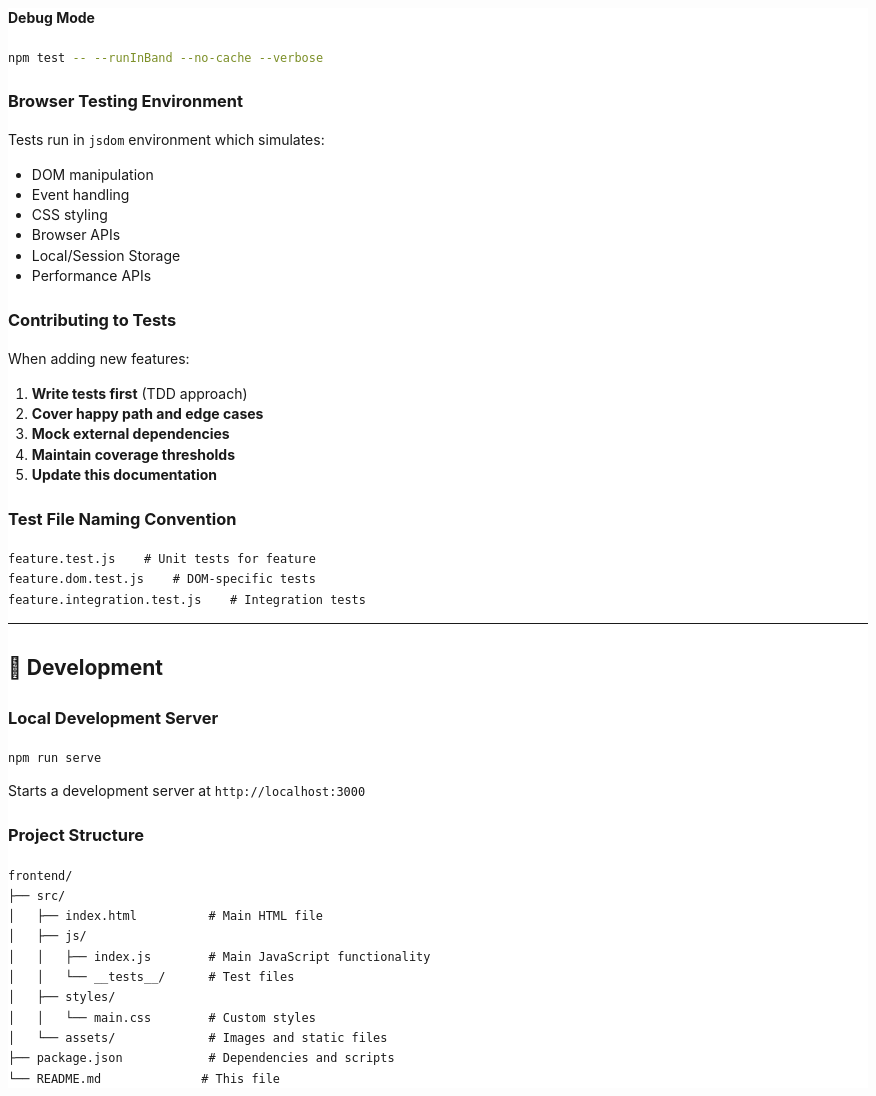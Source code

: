 #### Debug Mode
```bash
npm test -- --runInBand --no-cache --verbose
```

### Browser Testing Environment

Tests run in `jsdom` environment which simulates:
- DOM manipulation
- Event handling
- CSS styling
- Browser APIs
- Local/Session Storage
- Performance APIs

### Contributing to Tests

When adding new features:

1. **Write tests first** (TDD approach)
2. **Cover happy path and edge cases**
3. **Mock external dependencies**
4. **Maintain coverage thresholds**
5. **Update this documentation**

### Test File Naming Convention

```
feature.test.js    # Unit tests for feature
feature.dom.test.js    # DOM-specific tests
feature.integration.test.js    # Integration tests
```

---

## 🚀 Development

### Local Development Server

```bash
npm run serve
```

Starts a development server at `http://localhost:3000`

### Project Structure

```
frontend/
├── src/
│   ├── index.html          # Main HTML file
│   ├── js/
│   │   ├── index.js        # Main JavaScript functionality
│   │   └── __tests__/      # Test files
│   ├── styles/
│   │   └── main.css        # Custom styles
│   └── assets/             # Images and static files
├── package.json            # Dependencies and scripts
└── README.md              # This file
```

